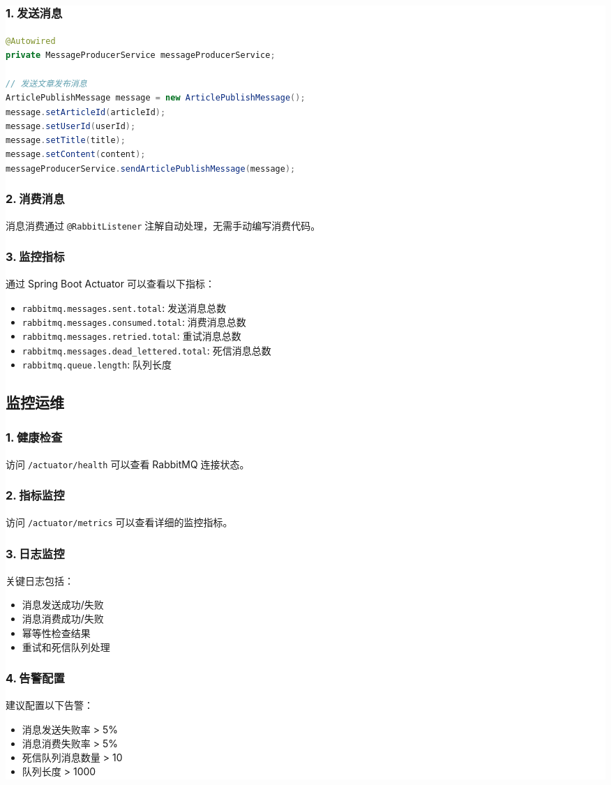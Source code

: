 ### 1. 发送消息

```java
@Autowired
private MessageProducerService messageProducerService;

// 发送文章发布消息
ArticlePublishMessage message = new ArticlePublishMessage();
message.setArticleId(articleId);
message.setUserId(userId);
message.setTitle(title);
message.setContent(content);
messageProducerService.sendArticlePublishMessage(message);
```

### 2. 消费消息

消息消费通过 `@RabbitListener` 注解自动处理，无需手动编写消费代码。

### 3. 监控指标

通过 Spring Boot Actuator 可以查看以下指标：

- `rabbitmq.messages.sent.total`: 发送消息总数
- `rabbitmq.messages.consumed.total`: 消费消息总数
- `rabbitmq.messages.retried.total`: 重试消息总数
- `rabbitmq.messages.dead_lettered.total`: 死信消息总数
- `rabbitmq.queue.length`: 队列长度

## 监控运维

### 1. 健康检查

访问 `/actuator/health` 可以查看 RabbitMQ 连接状态。

### 2. 指标监控

访问 `/actuator/metrics` 可以查看详细的监控指标。

### 3. 日志监控

关键日志包括：
- 消息发送成功/失败
- 消息消费成功/失败
- 幂等性检查结果
- 重试和死信队列处理

### 4. 告警配置

建议配置以下告警：
- 消息发送失败率 > 5%
- 消息消费失败率 > 5%
- 死信队列消息数量 > 10
- 队列长度 > 1000

